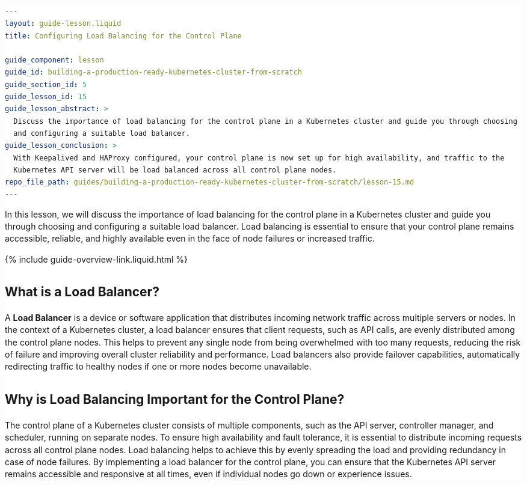 ```yaml
---
layout: guide-lesson.liquid
title: Configuring Load Balancing for the Control Plane

guide_component: lesson
guide_id: building-a-production-ready-kubernetes-cluster-from-scratch
guide_section_id: 5
guide_lesson_id: 15
guide_lesson_abstract: >
  Discuss the importance of load balancing for the control plane in a Kubernetes cluster and guide you through choosing
  and configuring a suitable load balancer.
guide_lesson_conclusion: >
  With Keepalived and HAProxy configured, your control plane is now set up for high availability, and traffic to the
  Kubernetes API server will be load balanced across all control plane nodes.
repo_file_path: guides/building-a-production-ready-kubernetes-cluster-from-scratch/lesson-15.md
---
```


In this lesson, we will discuss the importance of load balancing for the control plane in a Kubernetes cluster and guide
you through choosing and configuring a suitable load balancer. Load balancing is essential to ensure that your control
plane remains accessible, reliable, and highly available even in the face of node failures or increased traffic.

{% include guide-overview-link.liquid.html %}

## What is a Load Balancer?

A **Load Balancer** is a device or software application that distributes incoming network traffic across multiple
servers or nodes. In the context of a Kubernetes cluster, a load balancer ensures that client requests, such as API
calls, are evenly distributed among the control plane nodes. This helps to prevent any single node from being
overwhelmed with too many requests, reducing the risk of failure and improving overall cluster reliability and
performance. Load balancers also provide failover capabilities, automatically redirecting traffic to healthy nodes if
one or more nodes become unavailable.

## Why is Load Balancing Important for the Control Plane?

The control plane of a Kubernetes cluster consists of multiple components, such as the API server, controller manager,
and scheduler, running on separate nodes. To ensure high availability and fault tolerance, it is essential to distribute
incoming requests across all control plane nodes. Load balancing helps to achieve this by evenly spreading the load and
providing redundancy in case of node failures. By implementing a load balancer for the control plane, you can ensure
that the Kubernetes API server remains accessible and responsive at all times, even if individual nodes go down or
experience issues.
